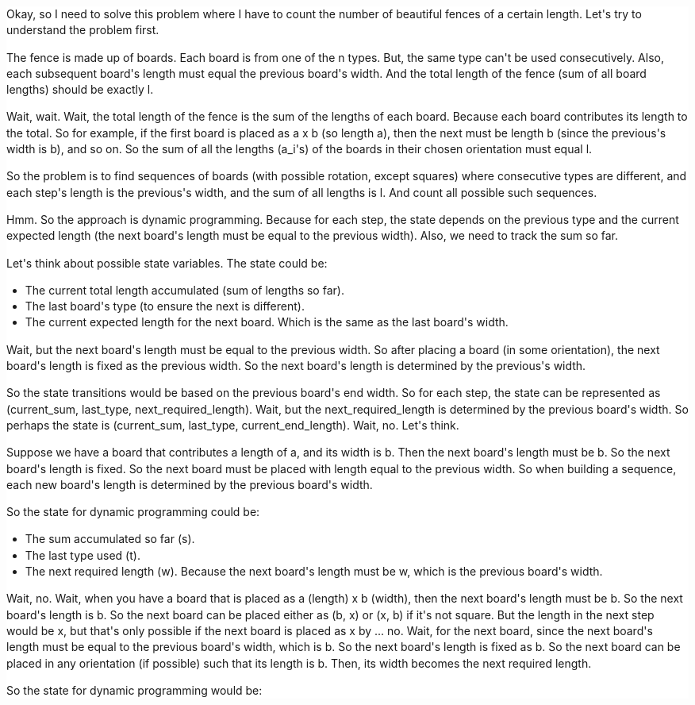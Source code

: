 <think>
Okay, so I need to solve this problem where I have to count the number of beautiful fences of a certain length. Let's try to understand the problem first.

The fence is made up of boards. Each board is from one of the n types. But, the same type can't be used consecutively. Also, each subsequent board's length must equal the previous board's width. And the total length of the fence (sum of all board lengths) should be exactly l.

Wait, wait. Wait, the total length of the fence is the sum of the lengths of each board. Because each board contributes its length to the total. So for example, if the first board is placed as a x b (so length a), then the next must be length b (since the previous's width is b), and so on. So the sum of all the lengths (a_i's) of the boards in their chosen orientation must equal l.

So the problem is to find sequences of boards (with possible rotation, except squares) where consecutive types are different, and each step's length is the previous's width, and the sum of all lengths is l. And count all possible such sequences.

Hmm. So the approach is dynamic programming. Because for each step, the state depends on the previous type and the current expected length (the next board's length must be equal to the previous width). Also, we need to track the sum so far.

Let's think about possible state variables. The state could be:

- The current total length accumulated (sum of lengths so far).
- The last board's type (to ensure the next is different).
- The current expected length for the next board. Which is the same as the last board's width.

Wait, but the next board's length must be equal to the previous width. So after placing a board (in some orientation), the next board's length is fixed as the previous width. So the next board's length is determined by the previous's width.

So the state transitions would be based on the previous board's end width. So for each step, the state can be represented as (current_sum, last_type, next_required_length). Wait, but the next_required_length is determined by the previous board's width. So perhaps the state is (current_sum, last_type, current_end_length). Wait, no. Let's think.

Suppose we have a board that contributes a length of a, and its width is b. Then the next board's length must be b. So the next board's length is fixed. So the next board must be placed with length equal to the previous width. So when building a sequence, each new board's length is determined by the previous board's width.

So the state for dynamic programming could be:

- The sum accumulated so far (s).
- The last type used (t).
- The next required length (w). Because the next board's length must be w, which is the previous board's width.

Wait, no. Wait, when you have a board that is placed as a (length) x b (width), then the next board's length must be b. So the next board's length is b. So the next board can be placed either as (b, x) or (x, b) if it's not square. But the length in the next step would be x, but that's only possible if the next board is placed as x by ... no. Wait, for the next board, since the next board's length must be equal to the previous board's width, which is b. So the next board's length is fixed as b. So the next board can be placed in any orientation (if possible) such that its length is b. Then, its width becomes the next required length.

So the state for dynamic programming would be:
